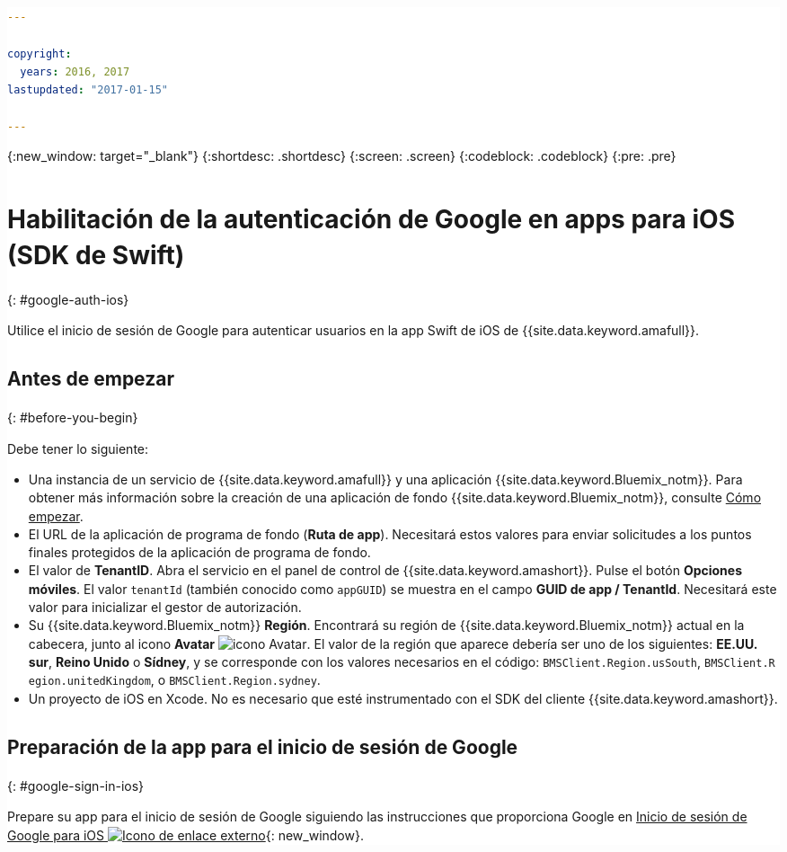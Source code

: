 ```yaml
---

copyright:
  years: 2016, 2017
lastupdated: "2017-01-15"

---
```

{:new_window: target="_blank"}
{:shortdesc: .shortdesc}
{:screen: .screen}
{:codeblock: .codeblock}
{:pre: .pre}

# Habilitación de la autenticación de Google en apps para iOS (SDK de Swift)
{: #google-auth-ios}

Utilice el inicio de sesión de Google para autenticar usuarios en la app Swift de iOS de {{site.data.keyword.amafull}}.


## Antes de empezar
{: #before-you-begin}

Debe tener lo siguiente:

* Una instancia de un servicio de {{site.data.keyword.amafull}} y una aplicación {{site.data.keyword.Bluemix_notm}}. Para obtener más información sobre la creación de una aplicación de fondo {{site.data.keyword.Bluemix_notm}}, consulte [Cómo empezar](index.html).
* El URL de la aplicación de programa de fondo (**Ruta de app**). Necesitará estos valores para enviar solicitudes a los puntos finales protegidos de la aplicación de programa de fondo.
* El valor de **TenantID**. Abra el servicio en el panel de control de {{site.data.keyword.amashort}}. Pulse el botón **Opciones móviles**. El valor `tenantId` (también conocido como `appGUID`) se muestra en el campo **GUID de app / TenantId**. Necesitará este valor para inicializar el gestor de autorización.
* Su {{site.data.keyword.Bluemix_notm}} **Región**. Encontrará su región de {{site.data.keyword.Bluemix_notm}} actual en la cabecera, junto al icono **Avatar** ![icono Avatar](images/face.jpg "icono Avatar"). El valor de la región que aparece debería ser uno de los siguientes: **EE.UU. sur**, **Reino Unido** o **Sídney**, y se corresponde con los valores necesarios en el código: `BMSClient.Region.usSouth`, `BMSClient.Region.unitedKingdom`, o `BMSClient.Region.sydney`.
* Un proyecto de iOS en Xcode. No es necesario que esté instrumentado con el SDK del cliente {{site.data.keyword.amashort}}.  


## Preparación de la app para el inicio de sesión de Google
{: #google-sign-in-ios}

Prepare su app para el inicio de sesión de Google siguiendo las instrucciones que proporciona Google en [Inicio de sesión de Google para iOS ![Icono de enlace externo](../../icons/launch-glyph.svg "Icono de enlace externo")](https://developers.google.com/identity/sign-in/ios/start-integrating "Icono de enlace externo"){: new_window}.
